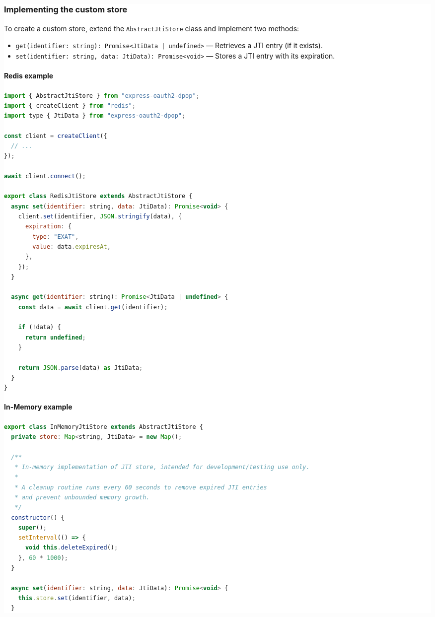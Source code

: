 ### Implementing the custom store

To create a custom store, extend the `AbstractJtiStore` class and implement two methods:

- `get(identifier: string): Promise<JtiData | undefined>` — Retrieves a JTI entry (if it exists).
- `set(identifier: string, data: JtiData): Promise<void>` — Stores a JTI entry with its expiration.

#### Redis example

```javascript
import { AbstractJtiStore } from "express-oauth2-dpop";
import { createClient } from "redis";
import type { JtiData } from "express-oauth2-dpop";

const client = createClient({
  // ...
});

await client.connect();

export class RedisJtiStore extends AbstractJtiStore {
  async set(identifier: string, data: JtiData): Promise<void> {
    client.set(identifier, JSON.stringify(data), {
      expiration: {
        type: "EXAT",
        value: data.expiresAt,
      },
    });
  }

  async get(identifier: string): Promise<JtiData | undefined> {
    const data = await client.get(identifier);

    if (!data) {
      return undefined;
    }

    return JSON.parse(data) as JtiData;
  }
}
```

#### In-Memory example

```javascript
export class InMemoryJtiStore extends AbstractJtiStore {
  private store: Map<string, JtiData> = new Map();

  /**
   * In-memory implementation of JTI store, intended for development/testing use only.
   *
   * A cleanup routine runs every 60 seconds to remove expired JTI entries
   * and prevent unbounded memory growth.
   */
  constructor() {
    super();
    setInterval(() => {
      void this.deleteExpired();
    }, 60 * 1000);
  }

  async set(identifier: string, data: JtiData): Promise<void> {
    this.store.set(identifier, data);
  }

```